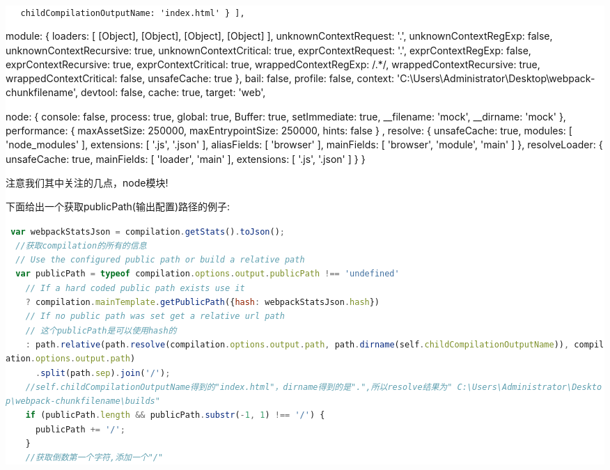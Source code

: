        childCompilationOutputName: 'index.html' } ],
  module:
   { loaders: [ [Object], [Object], [Object], [Object] ],
     unknownContextRequest: '.',
     unknownContextRegExp: false,
     unknownContextRecursive: true,
     unknownContextCritical: true,
     exprContextRequest: '.',
     exprContextRegExp: false,
     exprContextRecursive: true,
     exprContextCritical: true,
     wrappedContextRegExp: /.*/,
     wrappedContextRecursive: true,
     wrappedContextCritical: false,
     unsafeCache: true },
  bail: false,
  profile: false,
  context: 'C:\\Users\\Administrator\\Desktop\\webpack-chunkfilename',
  devtool: false,
  cache: true,
  target: 'web',
  
  node:
   { console: false,
     process: true,
     global: true,
     Buffer: true,
     setImmediate: true,
     __filename: 'mock',
     __dirname: 'mock' },
  performance: { maxAssetSize: 250000, maxEntrypointSize: 250000, hints: false }
,
  resolve:
   { unsafeCache: true,
     modules: [ 'node_modules' ],
     extensions: [ '.js', '.json' ],
     aliasFields: [ 'browser' ],
     mainFields: [ 'browser', 'module', 'main' ] },
  resolveLoader:
   { unsafeCache: true,
     mainFields: [ 'loader', 'main' ],
     extensions: [ '.js', '.json' ] } }
</pre>

注意我们其中关注的几点，node模块!

下面给出一个获取publicPath(输出配置)路径的例子:

```js
 var webpackStatsJson = compilation.getStats().toJson();
  //获取compilation的所有的信息
  // Use the configured public path or build a relative path
  var publicPath = typeof compilation.options.output.publicPath !== 'undefined'
    // If a hard coded public path exists use it
    ? compilation.mainTemplate.getPublicPath({hash: webpackStatsJson.hash})
    // If no public path was set get a relative url path
    // 这个publicPath是可以使用hash的
    : path.relative(path.resolve(compilation.options.output.path, path.dirname(self.childCompilationOutputName)), compilation.options.output.path)
      .split(path.sep).join('/');
    //self.childCompilationOutputName得到的"index.html"，dirname得到的是".",所以resolve结果为" C:\Users\Administrator\Desktop\webpack-chunkfilename\builds"
    if (publicPath.length && publicPath.substr(-1, 1) !== '/') {
      publicPath += '/';
    }
    //获取倒数第一个字符,添加一个"/"
```